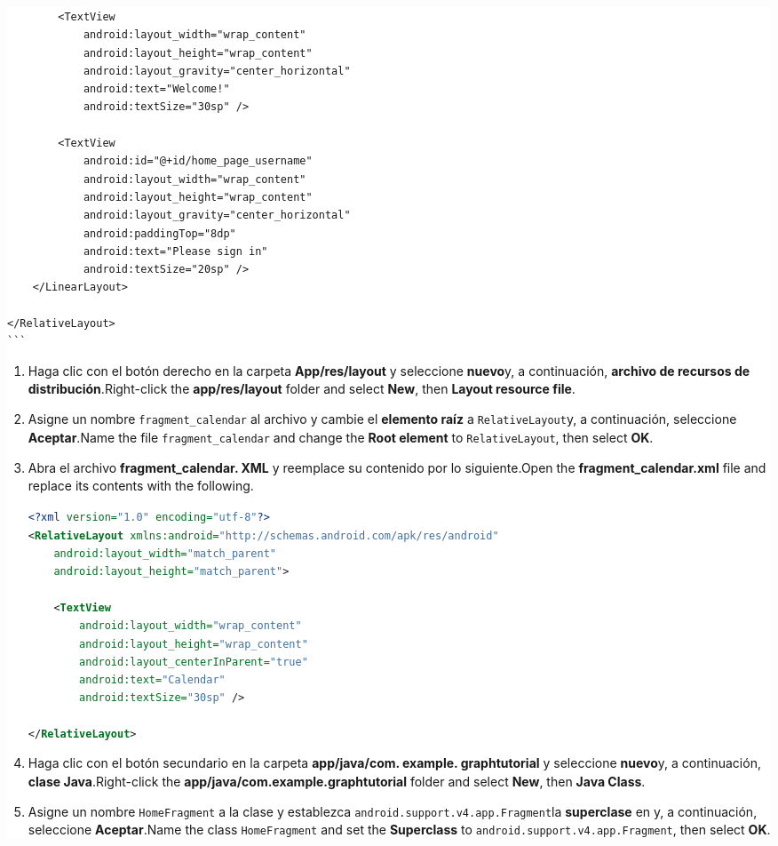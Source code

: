             <TextView
                android:layout_width="wrap_content"
                android:layout_height="wrap_content"
                android:layout_gravity="center_horizontal"
                android:text="Welcome!"
                android:textSize="30sp" />

            <TextView
                android:id="@+id/home_page_username"
                android:layout_width="wrap_content"
                android:layout_height="wrap_content"
                android:layout_gravity="center_horizontal"
                android:paddingTop="8dp"
                android:text="Please sign in"
                android:textSize="20sp" />
        </LinearLayout>

    </RelativeLayout>
    ```

1. <span data-ttu-id="16c64-161">Haga clic con el botón derecho en la carpeta **App/res/layout** y seleccione **nuevo**y, a continuación, **archivo de recursos de distribución**.</span><span class="sxs-lookup"><span data-stu-id="16c64-161">Right-click the **app/res/layout** folder and select **New**, then **Layout resource file**.</span></span>

1. <span data-ttu-id="16c64-162">Asigne un nombre `fragment_calendar` al archivo y cambie el **elemento raíz** a `RelativeLayout`y, a continuación, seleccione **Aceptar**.</span><span class="sxs-lookup"><span data-stu-id="16c64-162">Name the file `fragment_calendar` and change the **Root element** to `RelativeLayout`, then select **OK**.</span></span>

1. <span data-ttu-id="16c64-163">Abra el archivo **fragment_calendar. XML** y reemplace su contenido por lo siguiente.</span><span class="sxs-lookup"><span data-stu-id="16c64-163">Open the **fragment_calendar.xml** file and replace its contents with the following.</span></span>

    ```xml
    <?xml version="1.0" encoding="utf-8"?>
    <RelativeLayout xmlns:android="http://schemas.android.com/apk/res/android"
        android:layout_width="match_parent"
        android:layout_height="match_parent">

        <TextView
            android:layout_width="wrap_content"
            android:layout_height="wrap_content"
            android:layout_centerInParent="true"
            android:text="Calendar"
            android:textSize="30sp" />

    </RelativeLayout>
    ```

1. <span data-ttu-id="16c64-164">Haga clic con el botón secundario en la carpeta **app/java/com. example. graphtutorial** y seleccione **nuevo**y, a continuación, **clase Java**.</span><span class="sxs-lookup"><span data-stu-id="16c64-164">Right-click the **app/java/com.example.graphtutorial** folder and select **New**, then **Java Class**.</span></span>

1. <span data-ttu-id="16c64-165">Asigne un nombre `HomeFragment` a la clase y establezca `android.support.v4.app.Fragment`la **superclase** en y, a continuación, seleccione **Aceptar**.</span><span class="sxs-lookup"><span data-stu-id="16c64-165">Name the class `HomeFragment` and set the **Superclass** to `android.support.v4.app.Fragment`, then select **OK**.</span></span>
